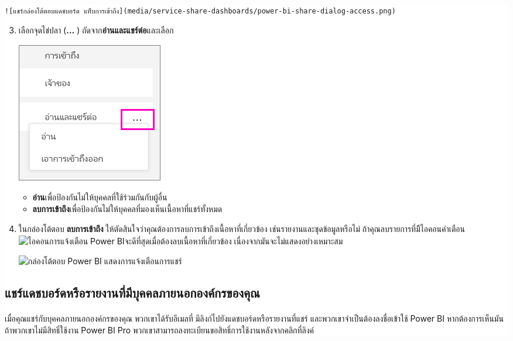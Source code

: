     ![แชร์กล่องโต้ตอบแดชบอร์ด แท็บการเข้าถึง](media/service-share-dashboards/power-bi-share-dialog-access.png)
3. เลือกจุดไข่ปลา (**...** ) ถัดจาก**อ่านและแชร์ต่อ**และเลือก
   
   ![จุดไข่ปลาอ่านและแชร์ต่อ](media/service-share-dashboards/power-bi-change-access.png)
   
   * **อ่าน**เพื่อป้องกันไม่ให้บุคคลที่ใช้ร่วมกันกับผู้อื่น
   * **ลบการเข้าถึง**เพื่อป้องกันไม่ให้บุคคลที่มองเห็นเนื้อหาที่แชร์ทั้งหมด

4. ในกล่องโต้ตอบ **ลบการเข้าถึง** ให้ตัดสินใจว่าคุณต้องการลบการเข้าถึงเนื้อหาที่เกี่ยวข้อง เช่นรายงานและชุดข้อมูลหรือไม่ ถ้าคุณลบรายการที่มีีไอคอนคำเตือน![ไอคอนการแจ้งเตือน Power BI](media/service-share-dashboards/power-bi-warning-icon.png)จะดีที่สุดเมื่อต้องลบเนื้อหาที่เกี่ยวข้อง เนื่องจากมันจะไม่แสดงอย่างเหมาะสม

    ![กล่องโต้ตอบ Power BI แสดงการแจ้งเตือนการแชร์](media/service-share-dashboards/power-bi-sharing-warning-dialog.png)

## <a name="share-a-dashboard-or-report-with-people-outside-your-organization"></a>แชร์แดชบอร์ดหรือรายงานที่มีบุคคลภายนอกองค์กรของคุณ
เมื่อคุณแชร์กับบุคคลภายนอกองค์กรของคุณ พวกเขาได้รับอีเมลที่ มีลิงก์ไปยังแดชบอร์ดหรือรายงานที่แชร์ และพวกเขาจำเป็นต้องลงชื่อเข้าใช้ Power BI หากต้องการเห็นมัน ถ้าพวกเขาไม่มีสิทธิ์ใช้งาน Power BI Pro พวกเขาสามารถลงทะเบียนขอสิทธิ์การใช้งานหลังจากคลิกที่ลิงค์
